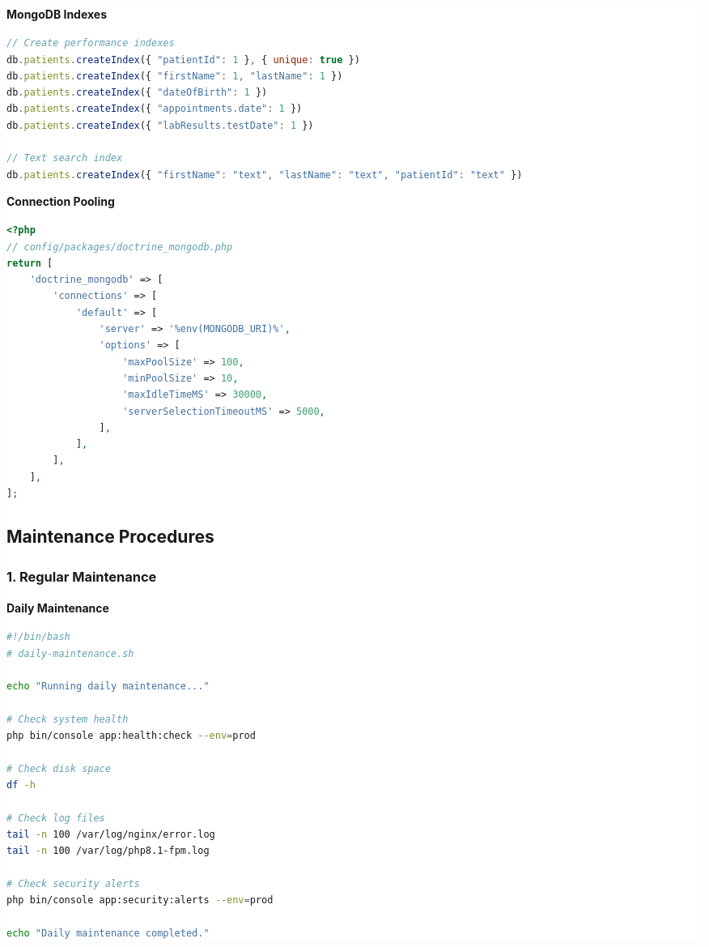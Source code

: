 **MongoDB Indexes**
```javascript
// Create performance indexes
db.patients.createIndex({ "patientId": 1 }, { unique: true })
db.patients.createIndex({ "firstName": 1, "lastName": 1 })
db.patients.createIndex({ "dateOfBirth": 1 })
db.patients.createIndex({ "appointments.date": 1 })
db.patients.createIndex({ "labResults.testDate": 1 })

// Text search index
db.patients.createIndex({ "firstName": "text", "lastName": "text", "patientId": "text" })
```

**Connection Pooling**
```php
<?php
// config/packages/doctrine_mongodb.php
return [
    'doctrine_mongodb' => [
        'connections' => [
            'default' => [
                'server' => '%env(MONGODB_URI)%',
                'options' => [
                    'maxPoolSize' => 100,
                    'minPoolSize' => 10,
                    'maxIdleTimeMS' => 30000,
                    'serverSelectionTimeoutMS' => 5000,
                ],
            ],
        ],
    ],
];
```

## Maintenance Procedures

### 1. Regular Maintenance

**Daily Maintenance**
```bash
#!/bin/bash
# daily-maintenance.sh

echo "Running daily maintenance..."

# Check system health
php bin/console app:health:check --env=prod

# Check disk space
df -h

# Check log files
tail -n 100 /var/log/nginx/error.log
tail -n 100 /var/log/php8.1-fpm.log

# Check security alerts
php bin/console app:security:alerts --env=prod

echo "Daily maintenance completed."
```
